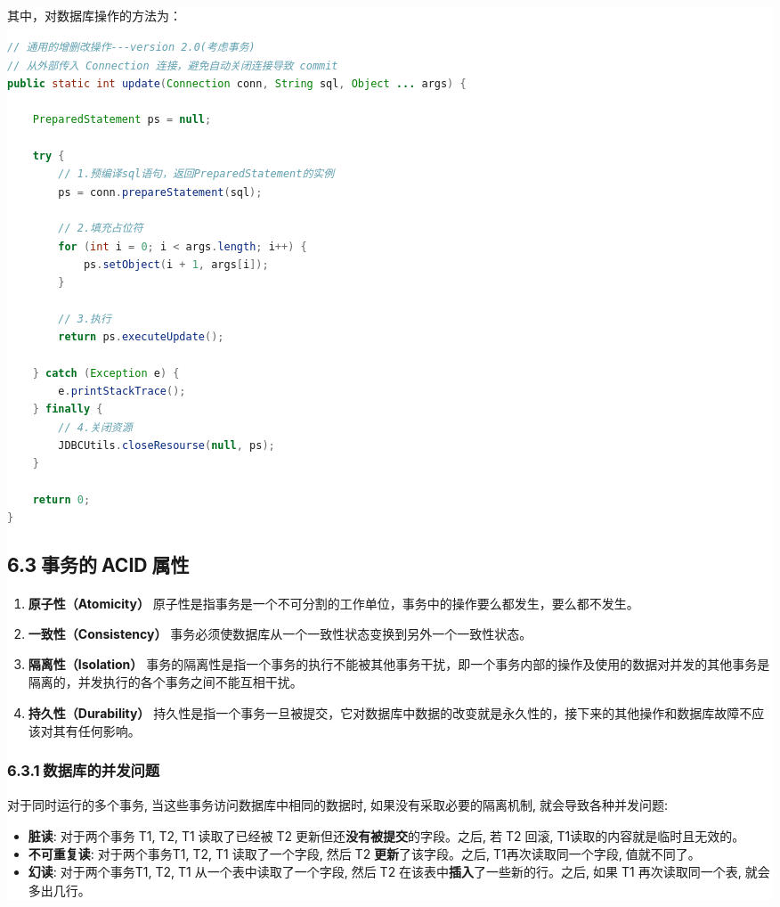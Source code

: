 其中，对数据库操作的方法为：

```java
// 通用的增删改操作---version 2.0(考虑事务)
// 从外部传入 Connection 连接，避免自动关闭连接导致 commit
public static int update(Connection conn, String sql, Object ... args) {

    PreparedStatement ps = null;

    try {
        // 1.预编译sql语句，返回PreparedStatement的实例
        ps = conn.prepareStatement(sql);

        // 2.填充占位符
        for (int i = 0; i < args.length; i++) {
            ps.setObject(i + 1, args[i]);
        }

        // 3.执行
        return ps.executeUpdate();

    } catch (Exception e) {
        e.printStackTrace();
    } finally {
        // 4.关闭资源
        JDBCUtils.closeResourse(null, ps);
    }

    return 0;
}
```


## 6.3 事务的 ACID 属性    


1. **原子性（Atomicity）**
    原子性是指事务是一个不可分割的工作单位，事务中的操作要么都发生，要么都不发生。 

2. **一致性（Consistency）**
    事务必须使数据库从一个一致性状态变换到另外一个一致性状态。

3. **隔离性（Isolation）**
    事务的隔离性是指一个事务的执行不能被其他事务干扰，即一个事务内部的操作及使用的数据对并发的其他事务是隔离的，并发执行的各个事务之间不能互相干扰。

4. **持久性（Durability）**
    持久性是指一个事务一旦被提交，它对数据库中数据的改变就是永久性的，接下来的其他操作和数据库故障不应该对其有任何影响。


### 6.3.1 数据库的并发问题


对于同时运行的多个事务, 当这些事务访问数据库中相同的数据时, 如果没有采取必要的隔离机制, 就会导致各种并发问题:
- **脏读**: 对于两个事务 T1, T2, T1 读取了已经被 T2 更新但还**没有被提交**的字段。之后, 若 T2 回滚, T1读取的内容就是临时且无效的。
- **不可重复读**: 对于两个事务T1, T2, T1 读取了一个字段, 然后 T2 **更新**了该字段。之后, T1再次读取同一个字段, 值就不同了。
- **幻读**: 对于两个事务T1, T2, T1 从一个表中读取了一个字段, 然后 T2 在该表中**插入**了一些新的行。之后, 如果 T1 再次读取同一个表, 就会多出几行。
